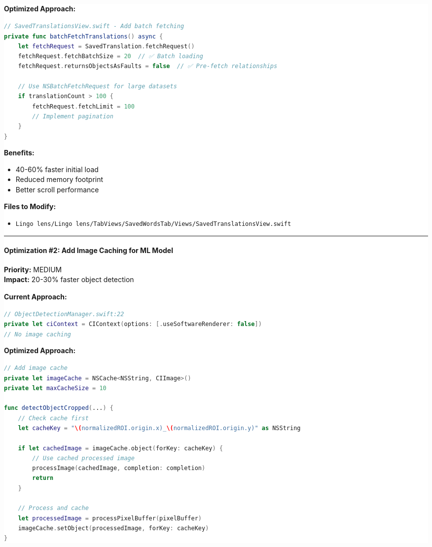 **Optimized Approach:**
```swift
// SavedTranslationsView.swift - Add batch fetching
private func batchFetchTranslations() async {
    let fetchRequest = SavedTranslation.fetchRequest()
    fetchRequest.fetchBatchSize = 20  // ✅ Batch loading
    fetchRequest.returnsObjectsAsFaults = false  // ✅ Pre-fetch relationships
    
    // Use NSBatchFetchRequest for large datasets
    if translationCount > 100 {
        fetchRequest.fetchLimit = 100
        // Implement pagination
    }
}
```

**Benefits:**
- 40-60% faster initial load
- Reduced memory footprint
- Better scroll performance

**Files to Modify:**
- `Lingo lens/Lingo lens/TabViews/SavedWordsTab/Views/SavedTranslationsView.swift`

---

#### Optimization #2: Add Image Caching for ML Model
**Priority:** MEDIUM  
**Impact:** 20-30% faster object detection

**Current Approach:**
```swift
// ObjectDetectionManager.swift:22
private let ciContext = CIContext(options: [.useSoftwareRenderer: false])
// No image caching
```

**Optimized Approach:**
```swift
// Add image cache
private let imageCache = NSCache<NSString, CIImage>()
private let maxCacheSize = 10

func detectObjectCropped(...) {
    // Check cache first
    let cacheKey = "\(normalizedROI.origin.x)_\(normalizedROI.origin.y)" as NSString
    
    if let cachedImage = imageCache.object(forKey: cacheKey) {
        // Use cached processed image
        processImage(cachedImage, completion: completion)
        return
    }
    
    // Process and cache
    let processedImage = processPixelBuffer(pixelBuffer)
    imageCache.setObject(processedImage, forKey: cacheKey)
}
```
